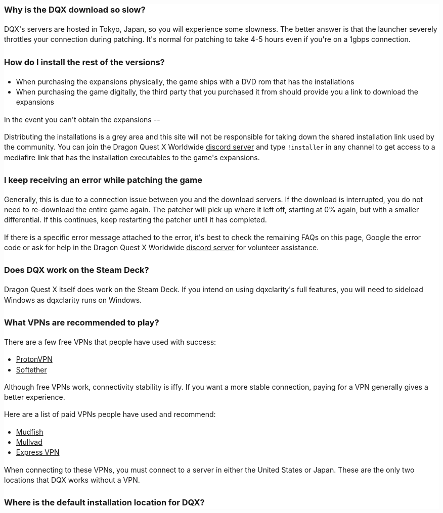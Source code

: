 ### Why is the DQX download so slow?

DQX's servers are hosted in Tokyo, Japan, so you will experience some slowness. The better answer is that the launcher severely throttles your connection during patching. It's normal for patching to take 4-5 hours even if you're on a 1gbps connection.

### How do I install the rest of the versions?

- When purchasing the expansions physically, the game ships with a DVD rom that has the installations
- When purchasing the game digitally, the third party that you purchased it from should provide you a link to download the expansions

In the event you can't obtain the expansions --

Distributing the installations is a grey area and this site will not be responsible for taking down the shared installation link used by the community. You can join the Dragon Quest X Worldwide [discord server](https://discord.gg/dragonquestx) and type `!installer` in any channel to get access to a mediafire link that has the installation executables to the game's expansions. 

### I keep receiving an error while patching the game

Generally, this is due to a connection issue between you and the download servers. If the download is interrupted, you do not need to re-download the entire game again. The patcher will pick up where it left off, starting at 0% again, but with a smaller differential. If this continues, keep restarting the patcher until it has completed.

If there is a specific error message attached to the error, it's best to check the remaining FAQs on this page, Google the error code or ask for help in the Dragon Quest X Worldwide [discord server](https://discord.gg/dragonquestx) for volunteer assistance.

### Does DQX work on the Steam Deck?

Dragon Quest X itself does work on the Steam Deck. If you intend on using dqxclarity's full features, you will need to sideload Windows as dqxclarity runs on Windows.

### What VPNs are recommended to play?

There are a few free VPNs that people have used with success:

- [ProtonVPN](https://protonvpn.com/)
- [Softether](https://www.softether.org/)

Although free VPNs work, connectivity stability is iffy. If you want a more stable connection, paying for a VPN generally gives a better experience. 

Here are a list of paid VPNs people have used and recommend:

- [Mudfish](https://mudfish.net/)
- [Mullvad](https://mullvad.net/)
- [Express VPN](https://www.expressvpn.com/)

When connecting to these VPNs, you must connect to a server in either the United States or Japan. These are the only two locations that DQX works without a VPN.

### Where is the default installation location for DQX?
